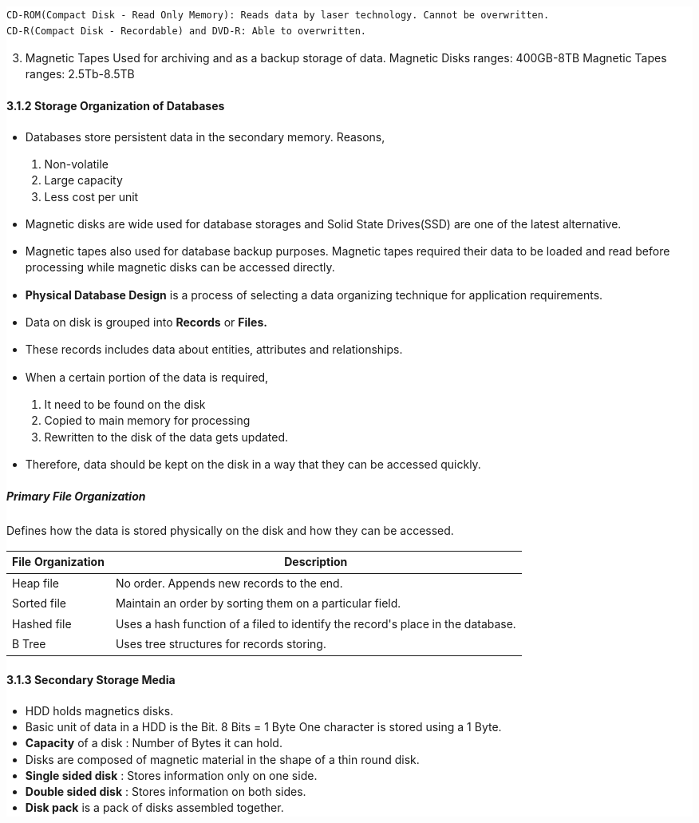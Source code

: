 	CD-ROM(Compact Disk - Read Only Memory): Reads data by laser technology. Cannot be overwritten.
	CD-R(Compact Disk - Recordable) and DVD-R: Able to overwritten.
3. Magnetic Tapes
	Used for archiving and as a backup storage of data. 
	Magnetic Disks ranges: 400GB-8TB
	Magnetic Tapes ranges: 2.5Tb-8.5TB

#### 3.1.2 Storage Organization of Databases
- Databases store persistent data in the secondary memory. 
	Reasons,
	1. Non-volatile
	2. Large capacity
	3. Less cost per unit 
- Magnetic disks are wide used for database storages and Solid State Drives(SSD) are one of the latest alternative. 
- Magnetic tapes also used for database backup purposes. 
	Magnetic tapes required their data to be loaded and read before processing while magnetic disks can be accessed directly. 

- **Physical Database Design** is a process of selecting a data organizing technique for application requirements. 
- Data on disk is grouped into **Records** or **Files.**
- These records includes data about
	entities,
	attributes and 
	relationships.
- When a certain portion of the data is required, 
	1. It need to be found on the disk
	2. Copied to main memory for processing
	3. Rewritten to the disk of the data gets updated.
- Therefore, data should be kept on the disk in a way that they can be accessed quickly. 
##### Primary File Organization
Defines how the data is stored physically on the disk and how they can be accessed. 

| File Organization | Description                                                                     |
| ----------------- | ------------------------------------------------------------------------------- |
| Heap file         | No order. Appends new records to the end.                                       |
| Sorted file       | Maintain an order by sorting them on a particular field.                        |
| Hashed file       | Uses a hash function of a filed to identify the record's place in the database. |
| B Tree            | Uses tree structures for records storing.                                       |
#### 3.1.3 Secondary Storage Media
- HDD holds magnetics disks. 
- Basic unit of data in a HDD is the Bit.
	8 Bits = 1 Byte
	One character is stored using a 1 Byte. 
- **Capacity** of a disk : Number of Bytes it can hold.
- Disks are composed of magnetic material in the shape of a thin round disk.
- **Single sided disk** : Stores information only on one side.
- **Double sided disk** : Stores information on both sides.
- **Disk pack** is a pack of disks assembled together. 
